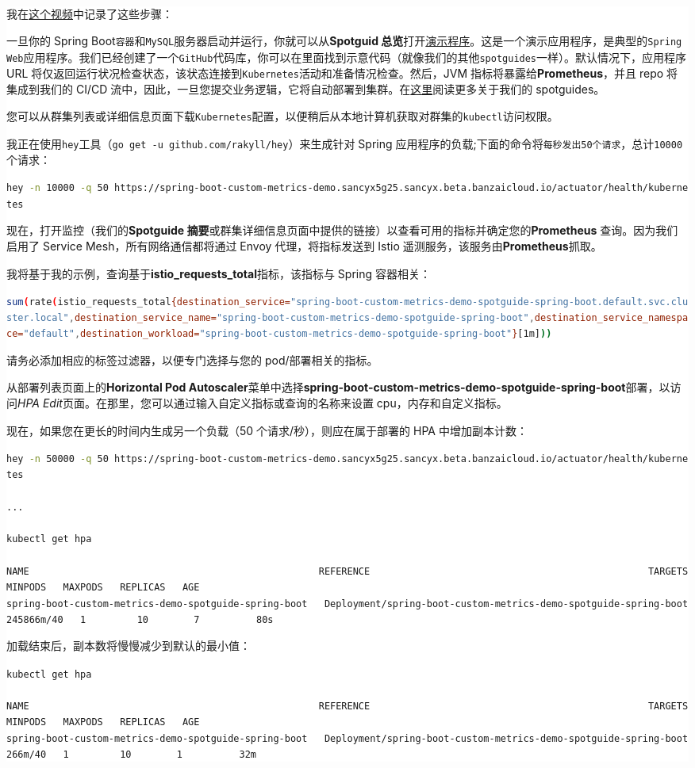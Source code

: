我在[这个视频](https://banzaicloud.com/img/blog/k8s-hpa-prom-istio/spring_boot_spotguide.mp4)中记录了这些步骤：

一旦你的 Spring Boot`容器`和`MySQL`服务器启动并运行，你就可以从**Spotguid 总览**打开[演示程序](https://spring-boot-custom-metrics-demo.sancyx5g25.sancyx.beta.banzaicloud.io/actuator/health/kubernetes)。这是一个演示应用程序，是典型的`Spring Web`应用程序。我们已经创建了一个`GitHub`代码库，你可以在里面找到示意代码（就像我们的其他`spotguides`一样）。默认情况下，应用程序 URL 将仅返回运行状况检查状态，该状态连接到`Kubernetes`活动和准备情况检查。然后，JVM 指标将暴露给**Prometheus**，并且 repo 将集成到我们的 CI/CD 流中，因此，一旦您提交业务逻辑，它将自动部署到集群。在[这里](http://localhost/blog/spotguides-revisited/)阅读更多关于我们的 spotguides。

您可以从群集列表或详细信息页面下载`Kubernetes`配置，以便稍后从本地计算机获取对群集的`kubectl`访问权限。

我正在使用`hey`工具（`go get -u github.com/rakyll/hey`）来生成针对 Spring 应用程序的负载;下面的命令将`每秒发出50个请求`，总计`10000`个请求：

```bash
hey -n 10000 -q 50 https://spring-boot-custom-metrics-demo.sancyx5g25.sancyx.beta.banzaicloud.io/actuator/health/kubernetes
```

现在，打开监控（我们的**Spotguide 摘要**或群集详细信息页面中提供的链接）以查看可用的指标并确定您的**Prometheus** 查询。因为我们启用了 Service Mesh，所有网络通信都将通过 Envoy 代理，将指标发送到 Istio 遥测服务，该服务由**Prometheus**抓取。

我将基于我的示例，查询基于**istio_requests_total**指标，该指标与 Spring 容器相关：

```bash
sum(rate(istio_requests_total{destination_service="spring-boot-custom-metrics-demo-spotguide-spring-boot.default.svc.cluster.local",destination_service_name="spring-boot-custom-metrics-demo-spotguide-spring-boot",destination_service_namespace="default",destination_workload="spring-boot-custom-metrics-demo-spotguide-spring-boot"}[1m]))
```

请务必添加相应的标签过滤器，以便专门选择与您的 pod/部署相关的指标。

从部署列表页面上的**Horizontal Pod Autoscaler**菜单中选择**spring-boot-custom-metrics-demo-spotguide-spring-boot**部署，以访问*HPA Edit*页面。在那里，您可以通过输入自定义指标或查询的名称来设置 cpu，内存和自定义指标。

现在，如果您在更长的时间内生成另一个负载（50 个请求/秒），则应在属于部署的 HPA 中增加副本计数：

```bash
hey -n 50000 -q 50 https://spring-boot-custom-metrics-demo.sancyx5g25.sancyx.beta.banzaicloud.io/actuator/health/kubernetes

...

kubectl get hpa

NAME                                                   REFERENCE                                                 TARGETS      MINPODS   MAXPODS   REPLICAS   AGE
spring-boot-custom-metrics-demo-spotguide-spring-boot   Deployment/spring-boot-custom-metrics-demo-spotguide-spring-boot   245866m/40   1         10        7          80s
```

加载结束后，副本数将慢慢减少到默认的最小值：

```bash
kubectl get hpa

NAME                                                   REFERENCE                                                 TARGETS   MINPODS   MAXPODS   REPLICAS   AGE
spring-boot-custom-metrics-demo-spotguide-spring-boot   Deployment/spring-boot-custom-metrics-demo-spotguide-spring-boot   266m/40   1         10        1          32m
```
